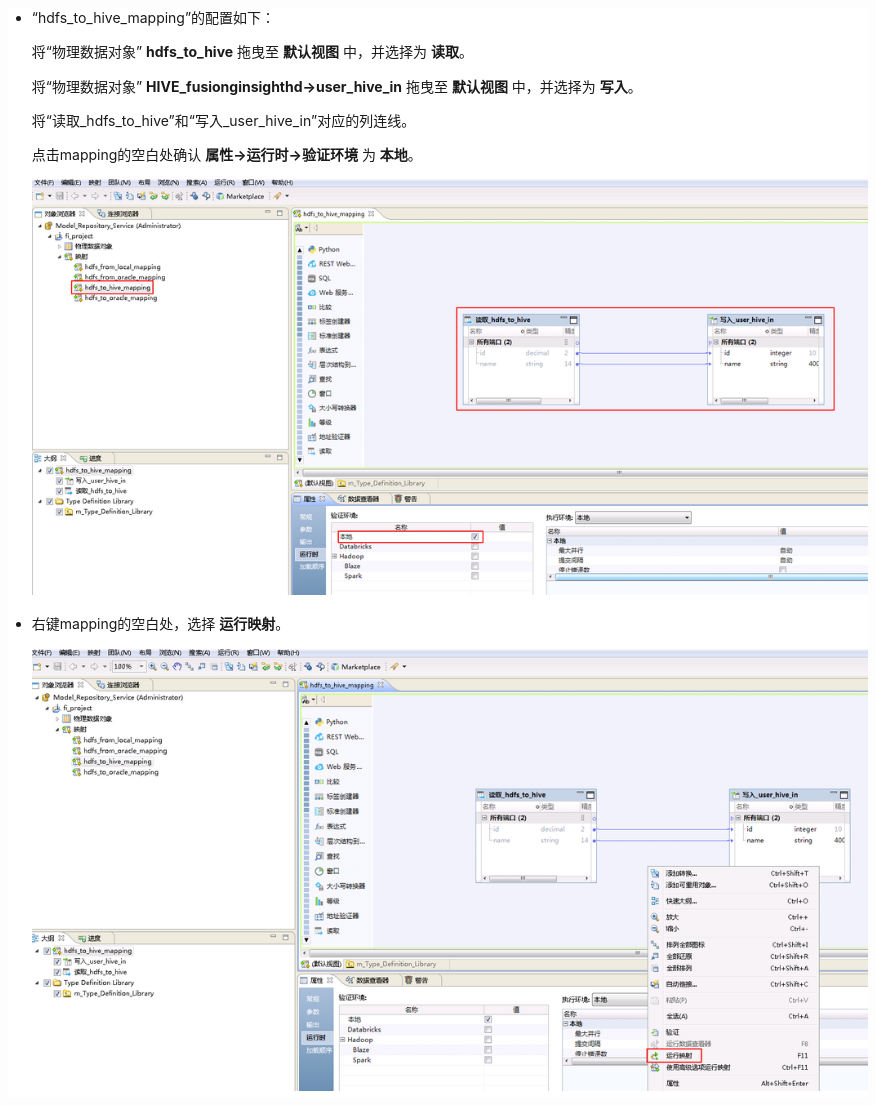 * “hdfs_to_hive_mapping”的配置如下：

  将“物理数据对象” **hdfs_to_hive** 拖曳至 **默认视图** 中，并选择为 **读取**。

  将“物理数据对象” **HIVE_fusionginsighthd->user_hive_in** 拖曳至 **默认视图** 中，并选择为 **写入**。

  将“读取_hdfs_to_hive”和“写入_user_hive_in”对应的列连线。

  点击mapping的空白处确认 **属性->运行时->验证环境** 为 **本地**。

  ![](assets/Informatica_BDM_10.2.2/994ee436.png)

* 右键mapping的空白处，选择 **运行映射**。

  ![](assets/Informatica_BDM_10.2.2/28b4b187.png)

